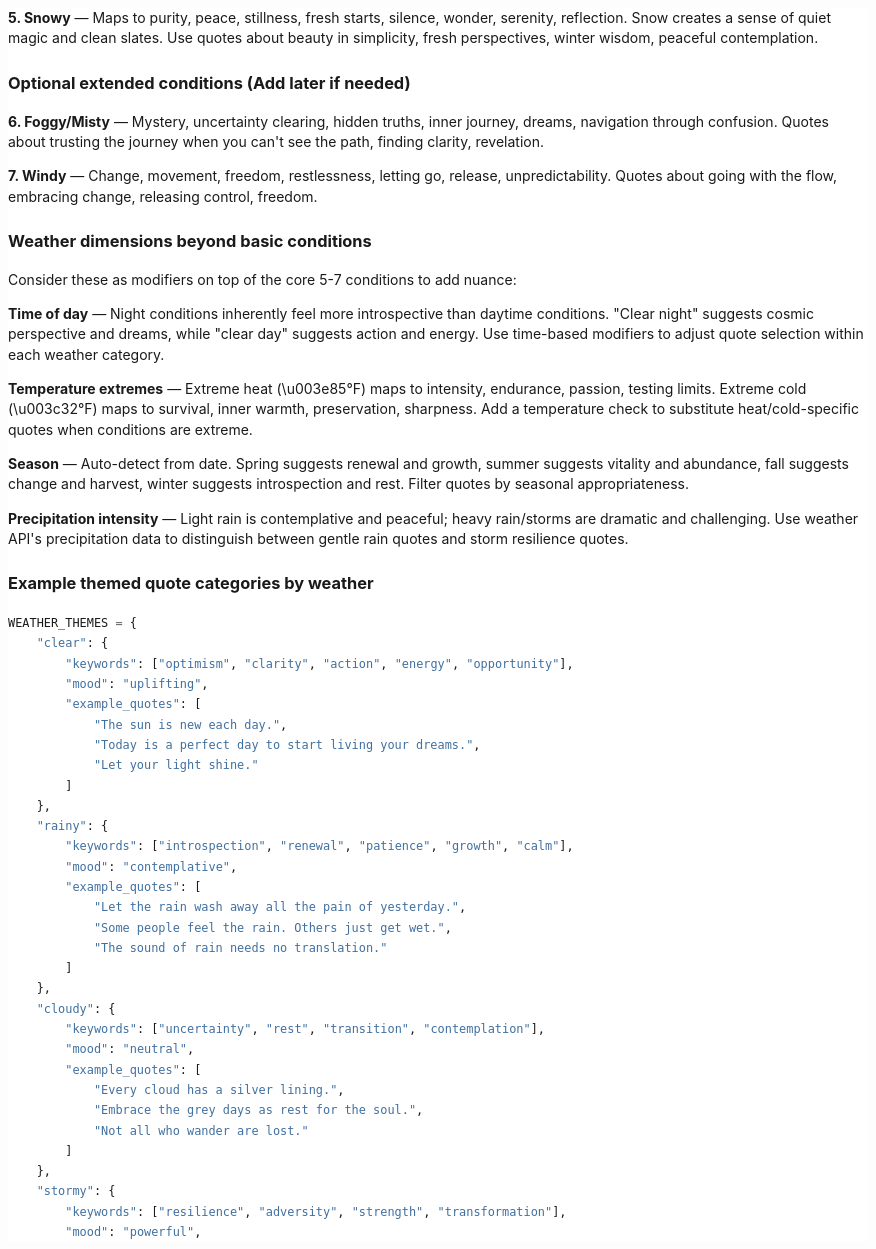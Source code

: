 **5. Snowy** — Maps to purity, peace, stillness, fresh starts, silence, wonder, serenity, reflection. Snow creates a sense of quiet magic and clean slates. Use quotes about beauty in simplicity, fresh perspectives, winter wisdom, peaceful contemplation.

### Optional extended conditions (Add later if needed)

**6. Foggy/Misty** — Mystery, uncertainty clearing, hidden truths, inner journey, dreams, navigation through confusion. Quotes about trusting the journey when you can't see the path, finding clarity, revelation.

**7. Windy** — Change, movement, freedom, restlessness, letting go, release, unpredictability. Quotes about going with the flow, embracing change, releasing control, freedom.

### Weather dimensions beyond basic conditions

Consider these as modifiers on top of the core 5-7 conditions to add nuance:

**Time of day** — Night conditions inherently feel more introspective than daytime conditions. "Clear night" suggests cosmic perspective and dreams, while "clear day" suggests action and energy. Use time-based modifiers to adjust quote selection within each weather category.

**Temperature extremes** — Extreme heat (\u003e85°F) maps to intensity, endurance, passion, testing limits. Extreme cold (\u003c32°F) maps to survival, inner warmth, preservation, sharpness. Add a temperature check to substitute heat/cold-specific quotes when conditions are extreme.

**Season** — Auto-detect from date. Spring suggests renewal and growth, summer suggests vitality and abundance, fall suggests change and harvest, winter suggests introspection and rest. Filter quotes by seasonal appropriateness.

**Precipitation intensity** — Light rain is contemplative and peaceful; heavy rain/storms are dramatic and challenging. Use weather API's precipitation data to distinguish between gentle rain quotes and storm resilience quotes.

### Example themed quote categories by weather

```python
WEATHER_THEMES = {
    "clear": {
        "keywords": ["optimism", "clarity", "action", "energy", "opportunity"],
        "mood": "uplifting",
        "example_quotes": [
            "The sun is new each day.",
            "Today is a perfect day to start living your dreams.",
            "Let your light shine."
        ]
    },
    "rainy": {
        "keywords": ["introspection", "renewal", "patience", "growth", "calm"],
        "mood": "contemplative",
        "example_quotes": [
            "Let the rain wash away all the pain of yesterday.",
            "Some people feel the rain. Others just get wet.",
            "The sound of rain needs no translation."
        ]
    },
    "cloudy": {
        "keywords": ["uncertainty", "rest", "transition", "contemplation"],
        "mood": "neutral",
        "example_quotes": [
            "Every cloud has a silver lining.",
            "Embrace the grey days as rest for the soul.",
            "Not all who wander are lost."
        ]
    },
    "stormy": {
        "keywords": ["resilience", "adversity", "strength", "transformation"],
        "mood": "powerful",
```